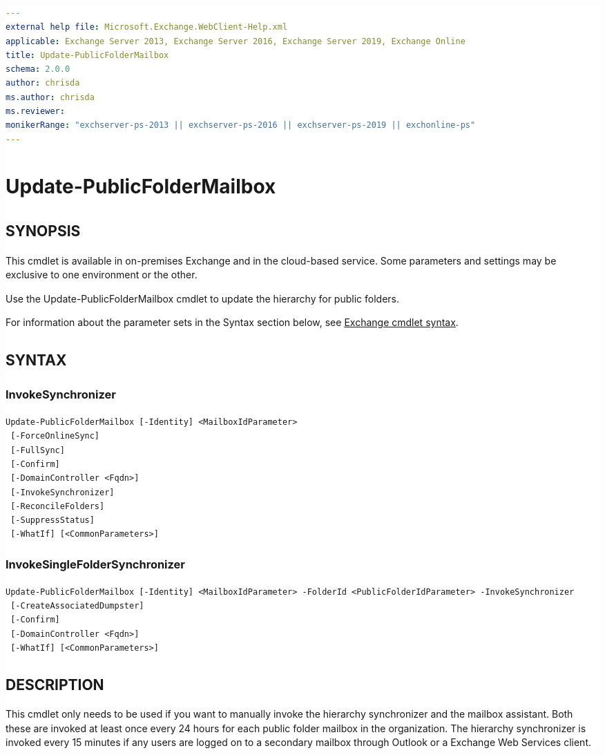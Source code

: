 ```yaml
---
external help file: Microsoft.Exchange.WebClient-Help.xml
applicable: Exchange Server 2013, Exchange Server 2016, Exchange Server 2019, Exchange Online
title: Update-PublicFolderMailbox
schema: 2.0.0
author: chrisda
ms.author: chrisda
ms.reviewer:
monikerRange: "exchserver-ps-2013 || exchserver-ps-2016 || exchserver-ps-2019 || exchonline-ps"
---
```


# Update-PublicFolderMailbox

## SYNOPSIS
This cmdlet is available in on-premises Exchange and in the cloud-based service. Some parameters and settings may be exclusive to one environment or the other.

Use the Update-PublicFolderMailbox cmdlet to update the hierarchy for public folders.

For information about the parameter sets in the Syntax section below, see [Exchange cmdlet syntax](https://docs.microsoft.com/powershell/exchange/exchange-server/exchange-cmdlet-syntax).

## SYNTAX

### InvokeSynchronizer
```
Update-PublicFolderMailbox [-Identity] <MailboxIdParameter>
 [-ForceOnlineSync]
 [-FullSync]
 [-Confirm]
 [-DomainController <Fqdn>]
 [-InvokeSynchronizer]
 [-ReconcileFolders]
 [-SuppressStatus]
 [-WhatIf] [<CommonParameters>]
```

### InvokeSingleFolderSynchronizer
```
Update-PublicFolderMailbox [-Identity] <MailboxIdParameter> -FolderId <PublicFolderIdParameter> -InvokeSynchronizer
 [-CreateAssociatedDumpster]
 [-Confirm]
 [-DomainController <Fqdn>]
 [-WhatIf] [<CommonParameters>]
```

## DESCRIPTION
This cmdlet only needs to be used if you want to manually invoke the hierarchy synchronizer and the mailbox assistant. Both these are invoked at least once every 24 hours for each public folder mailbox in the organization. The hierarchy synchronizer is invoked every 15 minutes if any users are logged on to a secondary mailbox through Outlook or a Exchange Web Services client.
